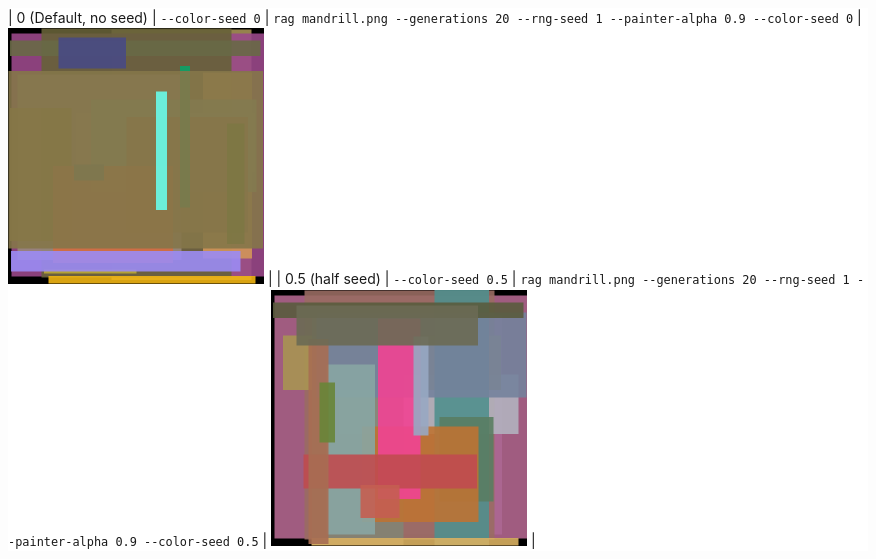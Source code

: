 | 0 (Default, no seed) | `--color-seed 0` | `rag mandrill.png --generations 20 --rng-seed 1 --painter-alpha 0.9 --color-seed 0` | <img src="out_seed_00.png" width="256"> |
| 0.5 (half seed) | `--color-seed 0.5` | `rag mandrill.png --generations 20 --rng-seed 1 --painter-alpha 0.9 --color-seed 0.5` | <img src="out_seed_05.png" width="256"> |